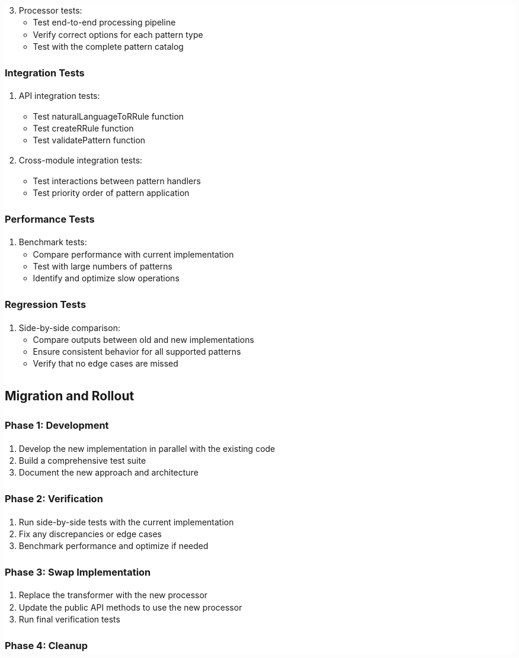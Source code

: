 3. Processor tests:
   - Test end-to-end processing pipeline
   - Verify correct options for each pattern type
   - Test with the complete pattern catalog

### Integration Tests

1. API integration tests:
   - Test naturalLanguageToRRule function
   - Test createRRule function
   - Test validatePattern function

2. Cross-module integration tests:
   - Test interactions between pattern handlers
   - Test priority order of pattern application

### Performance Tests

1. Benchmark tests:
   - Compare performance with current implementation
   - Test with large numbers of patterns
   - Identify and optimize slow operations

### Regression Tests

1. Side-by-side comparison:
   - Compare outputs between old and new implementations
   - Ensure consistent behavior for all supported patterns
   - Verify that no edge cases are missed

## Migration and Rollout

### Phase 1: Development

1. Develop the new implementation in parallel with the existing code
2. Build a comprehensive test suite
3. Document the new approach and architecture

### Phase 2: Verification

1. Run side-by-side tests with the current implementation
2. Fix any discrepancies or edge cases
3. Benchmark performance and optimize if needed

### Phase 3: Swap Implementation

1. Replace the transformer with the new processor
2. Update the public API methods to use the new processor
3. Run final verification tests

### Phase 4: Cleanup
